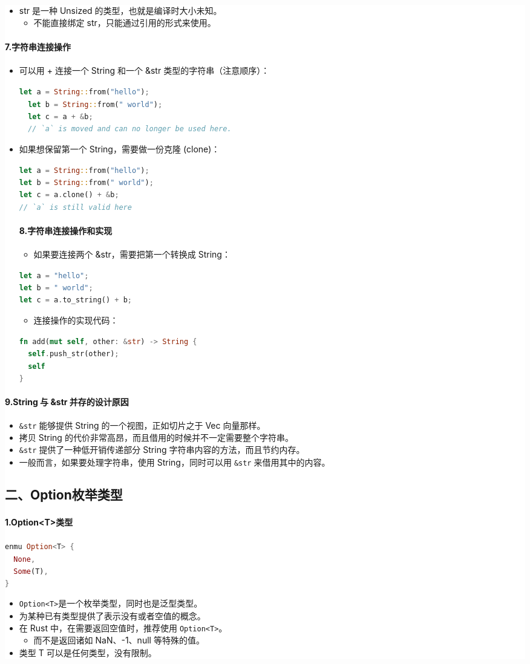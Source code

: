 * str 是一种 Unsized 的类型，也就是编译时大小未知。
  * 不能直接绑定 str，只能通过引用的形式来使用。

#### 7.字符串连接操作
* 可以用 + 连接一个 String 和一个 &str 类型的字符串（注意顺序）：
  ```rust
  let a = String::from("hello");
    let b = String::from(" world");
    let c = a + &b;
    // `a` is moved and can no longer be used here.
  ```
* 如果想保留第一个 String，需要做一份克隆 (clone)：
  ```rust
  let a = String::from("hello");
  let b = String::from(" world");
  let c = a.clone() + &b;
  // `a` is still valid here
  ```

  #### 8.字符串连接操作和实现
  * 如果要连接两个 &str，需要把第一个转换成 String：
  ```rust
  let a = "hello";
  let b = " world";
  let c = a.to_string() + b;
  ```
  * 连接操作的实现代码：
  ```rust
  fn add(mut self, other: &str) -> String {
    self.push_str(other);
    self
  }
  ```
#### 9.String 与 &str 并存的设计原因
* `&str` 能够提供 String 的一个视图，正如切片之于 Vec 向量那样。
* 拷贝 String 的代价非常高昂，而且借用的时候并不一定需要整个字符串。
* `&str` 提供了一种低开销传递部分 String 字符串内容的方法，而且节约内存。
* 一般而言，如果要处理字符串，使用 String，同时可以用 `&str` 来借用其中的内容。
 

## 二、Option枚举类型
#### 1.Option<<T>T>类型
```rust
enmu Option<T> {
  None,
  Some(T),
}
```
* `Option<T>`是一个枚举类型，同时也是泛型类型。
* 为某种已有类型提供了表示没有或者空值的概念。
* 在 Rust 中，在需要返回空值时，推荐使用 `Option<T>`。
  * 而不是返回诸如 NaN、-1、null 等特殊的值。
* 类型 T 可以是任何类型，没有限制。
